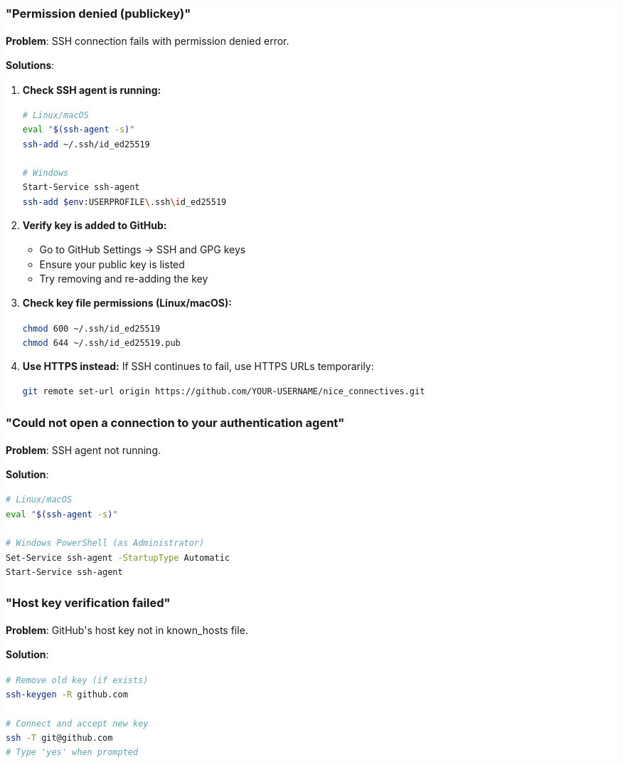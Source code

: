 ### "Permission denied (publickey)"

**Problem**: SSH connection fails with permission denied error.

**Solutions**:

1. **Check SSH agent is running:**
   ```bash
   # Linux/macOS
   eval "$(ssh-agent -s)"
   ssh-add ~/.ssh/id_ed25519

   # Windows
   Start-Service ssh-agent
   ssh-add $env:USERPROFILE\.ssh\id_ed25519
   ```

2. **Verify key is added to GitHub:**
   - Go to GitHub Settings → SSH and GPG keys
   - Ensure your public key is listed
   - Try removing and re-adding the key

3. **Check key file permissions (Linux/macOS):**
   ```bash
   chmod 600 ~/.ssh/id_ed25519
   chmod 644 ~/.ssh/id_ed25519.pub
   ```

4. **Use HTTPS instead:**
   If SSH continues to fail, use HTTPS URLs temporarily:
   ```bash
   git remote set-url origin https://github.com/YOUR-USERNAME/nice_connectives.git
   ```

### "Could not open a connection to your authentication agent"

**Problem**: SSH agent not running.

**Solution**:
```bash
# Linux/macOS
eval "$(ssh-agent -s)"

# Windows PowerShell (as Administrator)
Set-Service ssh-agent -StartupType Automatic
Start-Service ssh-agent
```

### "Host key verification failed"

**Problem**: GitHub's host key not in known_hosts file.

**Solution**:
```bash
# Remove old key (if exists)
ssh-keygen -R github.com

# Connect and accept new key
ssh -T git@github.com
# Type 'yes' when prompted
```
